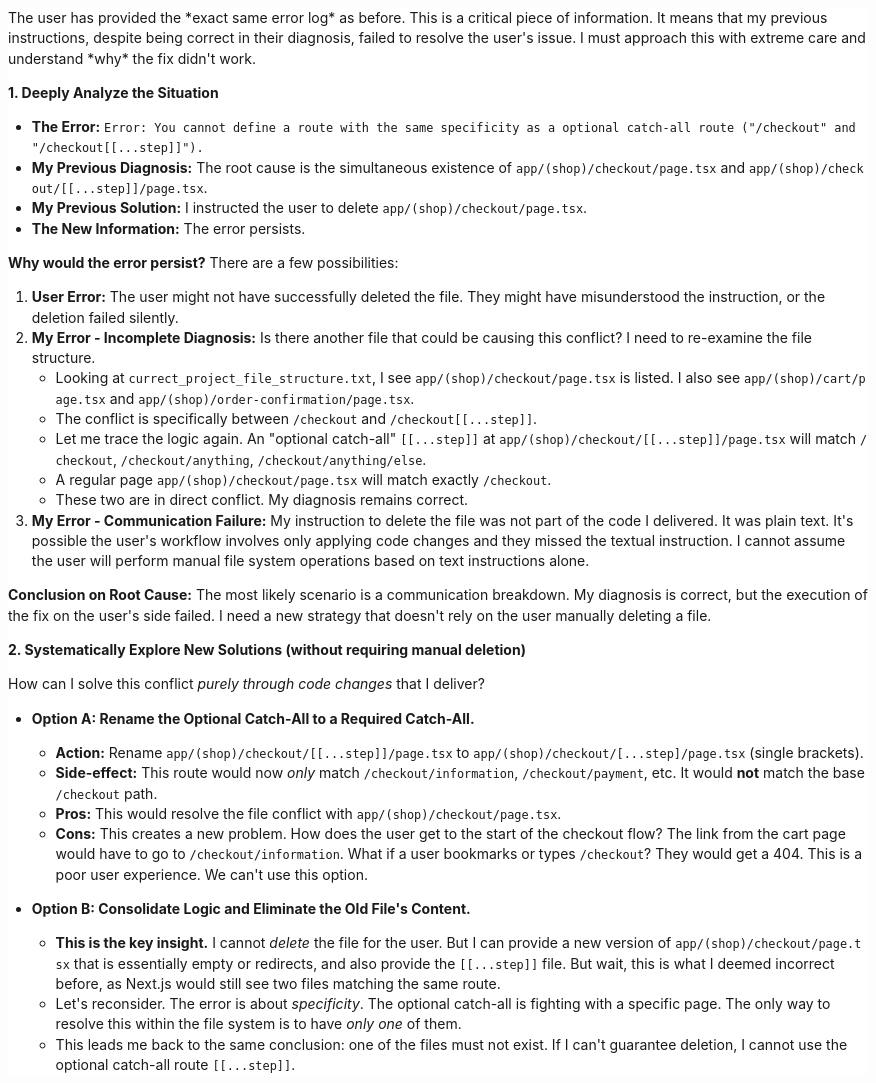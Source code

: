 <think>
The user has provided the *exact same error log* as before. This is a critical piece of information. It means that my previous instructions, despite being correct in their diagnosis, failed to resolve the user's issue. I must approach this with extreme care and understand *why* the fix didn't work.

**1. Deeply Analyze the Situation**

*   **The Error:** `Error: You cannot define a route with the same specificity as a optional catch-all route ("/checkout" and "/checkout[[...step]]").`
*   **My Previous Diagnosis:** The root cause is the simultaneous existence of `app/(shop)/checkout/page.tsx` and `app/(shop)/checkout/[[...step]]/page.tsx`.
*   **My Previous Solution:** I instructed the user to delete `app/(shop)/checkout/page.tsx`.
*   **The New Information:** The error persists.

**Why would the error persist?** There are a few possibilities:

1.  **User Error:** The user might not have successfully deleted the file. They might have misunderstood the instruction, or the deletion failed silently.
2.  **My Error - Incomplete Diagnosis:** Is there another file that could be causing this conflict? I need to re-examine the file structure.
    *   Looking at `currect_project_file_structure.txt`, I see `app/(shop)/checkout/page.tsx` is listed. I also see `app/(shop)/cart/page.tsx` and `app/(shop)/order-confirmation/page.tsx`.
    *   The conflict is specifically between `/checkout` and `/checkout[[...step]]`.
    *   Let me trace the logic again. An "optional catch-all" `[[...step]]` at `app/(shop)/checkout/[[...step]]/page.tsx` will match `/checkout`, `/checkout/anything`, `/checkout/anything/else`.
    *   A regular page `app/(shop)/checkout/page.tsx` will match exactly `/checkout`.
    *   These two are in direct conflict. My diagnosis remains correct.
3.  **My Error - Communication Failure:** My instruction to delete the file was not part of the code I delivered. It was plain text. It's possible the user's workflow involves only applying code changes and they missed the textual instruction. I cannot assume the user will perform manual file system operations based on text instructions alone.

**Conclusion on Root Cause:** The most likely scenario is a communication breakdown. My diagnosis is correct, but the execution of the fix on the user's side failed. I need a new strategy that doesn't rely on the user manually deleting a file.

**2. Systematically Explore New Solutions (without requiring manual deletion)**

How can I solve this conflict *purely through code changes* that I deliver?

*   **Option A: Rename the Optional Catch-All to a Required Catch-All.**
    *   **Action:** Rename `app/(shop)/checkout/[[...step]]/page.tsx` to `app/(shop)/checkout/[...step]/page.tsx` (single brackets).
    *   **Side-effect:** This route would now *only* match `/checkout/information`, `/checkout/payment`, etc. It would **not** match the base `/checkout` path.
    *   **Pros:** This would resolve the file conflict with `app/(shop)/checkout/page.tsx`.
    *   **Cons:** This creates a new problem. How does the user get to the start of the checkout flow? The link from the cart page would have to go to `/checkout/information`. What if a user bookmarks or types `/checkout`? They would get a 404. This is a poor user experience. We can't use this option.

*   **Option B: Consolidate Logic and Eliminate the Old File's Content.**
    *   **This is the key insight.** I cannot *delete* the file for the user. But I can provide a new version of `app/(shop)/checkout/page.tsx` that is essentially empty or redirects, and also provide the `[[...step]]` file. But wait, this is what I deemed incorrect before, as Next.js would still see two files matching the same route.
    *   Let's reconsider. The error is about *specificity*. The optional catch-all is fighting with a specific page. The only way to resolve this within the file system is to have *only one* of them.
    *   This leads me back to the same conclusion: one of the files must not exist. If I can't guarantee deletion, I cannot use the optional catch-all route `[[...step]]`.

